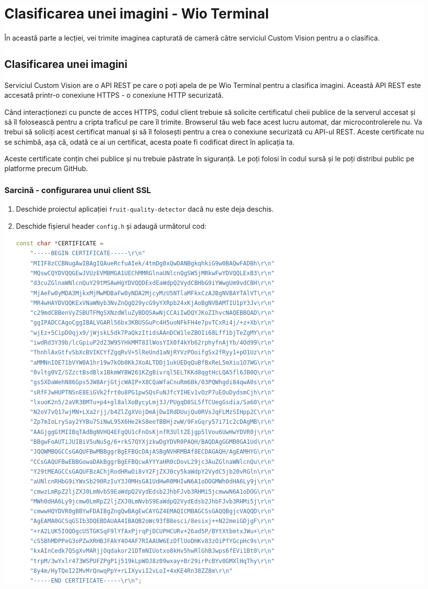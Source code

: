 
# Clasificarea unei imagini - Wio Terminal

În această parte a lecției, vei trimite imaginea capturată de cameră către serviciul Custom Vision pentru a o clasifica.

## Clasificarea unei imagini

Serviciul Custom Vision are o API REST pe care o poți apela de pe Wio Terminal pentru a clasifica imagini. Această API REST este accesată printr-o conexiune HTTPS - o conexiune HTTP securizată.

Când interacționezi cu puncte de acces HTTPS, codul client trebuie să solicite certificatul cheii publice de la serverul accesat și să îl folosească pentru a cripta traficul pe care îl trimite. Browserul tău web face acest lucru automat, dar microcontrolerele nu. Va trebui să soliciți acest certificat manual și să îl folosești pentru a crea o conexiune securizată cu API-ul REST. Aceste certificate nu se schimbă, așa că, odată ce ai un certificat, acesta poate fi codificat direct în aplicația ta.

Aceste certificate conțin chei publice și nu trebuie păstrate în siguranță. Le poți folosi în codul sursă și le poți distribui public pe platforme precum GitHub.

### Sarcină - configurarea unui client SSL

1. Deschide proiectul aplicației `fruit-quality-detector` dacă nu este deja deschis.

1. Deschide fișierul header `config.h` și adaugă următorul cod:

    ```cpp
    const char *CERTIFICATE =
        "-----BEGIN CERTIFICATE-----\r\n"
        "MIIF8zCCBNugAwIBAgIQAueRcfuAIek/4tmDg0xQwDANBgkqhkiG9w0BAQwFADBh\r\n"
        "MQswCQYDVQQGEwJVUzEVMBMGA1UEChMMRGlnaUNlcnQgSW5jMRkwFwYDVQQLExB3\r\n"
        "d3cuZGlnaWNlcnQuY29tMSAwHgYDVQQDExdEaWdpQ2VydCBHbG9iYWwgUm9vdCBH\r\n"
        "MjAeFw0yMDA3MjkxMjMwMDBaFw0yNDA2MjcyMzU5NTlaMFkxCzAJBgNVBAYTAlVT\r\n"
        "MR4wHAYDVQQKExVNaWNyb3NvZnQgQ29ycG9yYXRpb24xKjAoBgNVBAMTIU1pY3Jv\r\n"
        "c29mdCBBenVyZSBUTFMgSXNzdWluZyBDQSAwNjCCAiIwDQYJKoZIhvcNAQEBBQAD\r\n"
        "ggIPADCCAgoCggIBALVGARl56bx3KBUSGuPc4H5uoNFkFH4e7pvTCxRi4j/+z+Xb\r\n"
        "wjEz+5CipDOqjx9/jWjskL5dk7PaQkzItidsAAnDCW1leZBOIi68Lff1bjTeZgMY\r\n"
        "iwdRd3Y39b/lcGpiuP2d23W95YHkMMT8IlWosYIX0f4kYb62rphyfnAjYb/4Od99\r\n"
        "ThnhlAxGtfvSbXcBVIKCYfZgqRvV+5lReUnd1aNjRYVzPOoifgSx2fRyy1+pO1Uz\r\n"
        "aMMNnIOE71bVYW0A1hr19w7kOb0KkJXoALTDDj1ukUEDqQuBfBxReL5mXiu1O7WG\r\n"
        "0vltg0VZ/SZzctBsdBlx1BkmWYBW261KZgBivrql5ELTKKd8qgtHcLQA5fl6JB0Q\r\n"
        "gs5XDaWehN86Gps5JW8ArjGtjcWAIP+X8CQaWfaCnuRm6Bk/03PQWhgdi84qwA0s\r\n"
        "sRfFJwHUPTNSnE8EiGVk2frt0u8PG1pwSQsFuNJfcYIHEv1vOzP7uEOuDydsmCjh\r\n"
        "lxuoK2n5/2aVR3BMTu+p4+gl8alXoBycyLmj3J/PUgqD8SL5fTCUegGsdia/Sa60\r\n"
        "N2oV7vQ17wjMN+LXa2rjj/b4ZlZgXVojDmAjDwIRdDUujQu0RVsJqFLMzSIHpp2C\r\n"
        "Zp7mIoLrySay2YYBu7SiNwL95X6He2kS8eefBBHjzwW/9FxGqry57i71c2cDAgMB\r\n"
        "AAGjggGtMIIBqTAdBgNVHQ4EFgQU1cFnOsKjnfR3UltZEjgp5lVou6UwHwYDVR0j\r\n"
        "BBgwFoAUTiJUIBiV5uNu5g/6+rkS7QYXjzkwDgYDVR0PAQH/BAQDAgGGMB0GA1Ud\r\n"
        "JQQWMBQGCCsGAQUFBwMBBggrBgEFBQcDAjASBgNVHRMBAf8ECDAGAQH/AgEAMHYG\r\n"
        "CCsGAQUFBwEBBGowaDAkBggrBgEFBQcwAYYYaHR0cDovL29jc3AuZGlnaWNlcnQu\r\n"
        "Y29tMEAGCCsGAQUFBzAChjRodHRwOi8vY2FjZXJ0cy5kaWdpY2VydC5jb20vRGln\r\n"
        "aUNlcnRHbG9iYWxSb290RzIuY3J0MHsGA1UdHwR0MHIwN6A1oDOGMWh0dHA6Ly9j\r\n"
        "cmwzLmRpZ2ljZXJ0LmNvbS9EaWdpQ2VydEdsb2JhbFJvb3RHMi5jcmwwN6A1oDOG\r\n"
        "MWh0dHA6Ly9jcmw0LmRpZ2ljZXJ0LmNvbS9EaWdpQ2VydEdsb2JhbFJvb3RHMi5j\r\n"
        "cmwwHQYDVR0gBBYwFDAIBgZngQwBAgEwCAYGZ4EMAQICMBAGCSsGAQQBgjcVAQQD\r\n"
        "AgEAMA0GCSqGSIb3DQEBDAUAA4IBAQB2oWc93fB8esci/8esixj++N22meiGDjgF\r\n"
        "+rA2LUK5IOQOgcUSTGKSqF9lYfAxPjrqPjDCUPHCURv+26ad5P/BYtXtbmtxJWu+\r\n"
        "cS5BhMDPPeG3oPZwXRHBJFAkY4O4AF7RIAAUW6EzDflUoDHKv83zOiPfYGcpHc9s\r\n"
        "kxAInCedk7QSgXvMARjjOqdakor21DTmNIUotxo8kHv5hwRlGhBJwps6fEVi1Bt0\r\n"
        "trpM/3wYxlr473WSPUFZPgP1j519kLpWOJ8z09wxay+Br29irPcBYv0GMXlHqThy\r\n"
        "8y4m/HyTQeI2IMvMrQnwqPpY+rLIXyviI2vLoI+4xKE4Rn38ZZ8m\r\n"
        "-----END CERTIFICATE-----\r\n";
    ```
